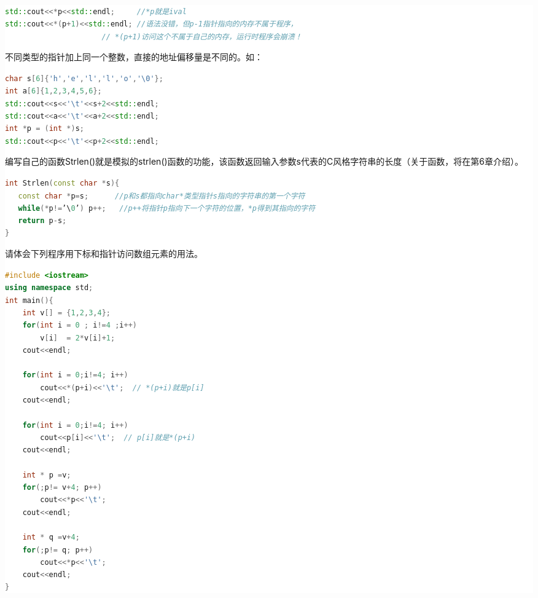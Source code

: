 ```cpp
std::cout<<*p<<std::endl;     //*p就是ival
std::cout<<*(p+1)<<std::endl; //语法没错，但p-1指针指向的内存不属于程序，
                      // *(p+1)访问这个不属于自己的内存，运行时程序会崩溃！
```

不同类型的指针加上同一个整数，直接的地址偏移量是不同的。如：

```cpp
char s[6]{'h','e','l','l','o','\0'};
int a[6]{1,2,3,4,5,6};
std::cout<<s<<'\t'<<s+2<<std::endl;
std::cout<<a<<'\t'<<a+2<<std::endl;
int *p = (int *)s;
std::cout<<p<<'\t'<<p+2<<std::endl;
```

编写自己的函数Strlen()就是模拟<cstring>的strlen()函数的功能，该函数返回输入参数s代表的C风格字符串的长度（关于函数，将在第6章介绍）。

```cpp
int Strlen(const char *s){
   const char *p=s;      //p和s都指向char*类型指针s指向的字符串的第一个字符
   while(*p!=’\0’) p++;   //p++将指针p指向下一个字符的位置，*p得到其指向的字符
   return p-s;   
}
```

请体会下列程序用下标和指针访问数组元素的用法。

```cpp
#include <iostream>
using namespace std;
int main(){
    int v[] = {1,2,3,4};
    for(int i = 0 ; i!=4 ;i++)
        v[i]  = 2*v[i]+1;
    cout<<endl;
    
    for(int i = 0;i!=4; i++)
        cout<<*(p+i)<<'\t';  // *(p+i)就是p[i]
    cout<<endl;
    
    for(int i = 0;i!=4; i++)
        cout<<p[i]<<'\t';  // p[i]就是*(p+i)
    cout<<endl;
    
    int * p =v;
    for(;p!= v+4; p++)
        cout<<*p<<'\t';
    cout<<endl;   
    
    int * q =v+4;
    for(;p!= q; p++)
        cout<<*p<<'\t';
    cout<<endl; 
}
```
